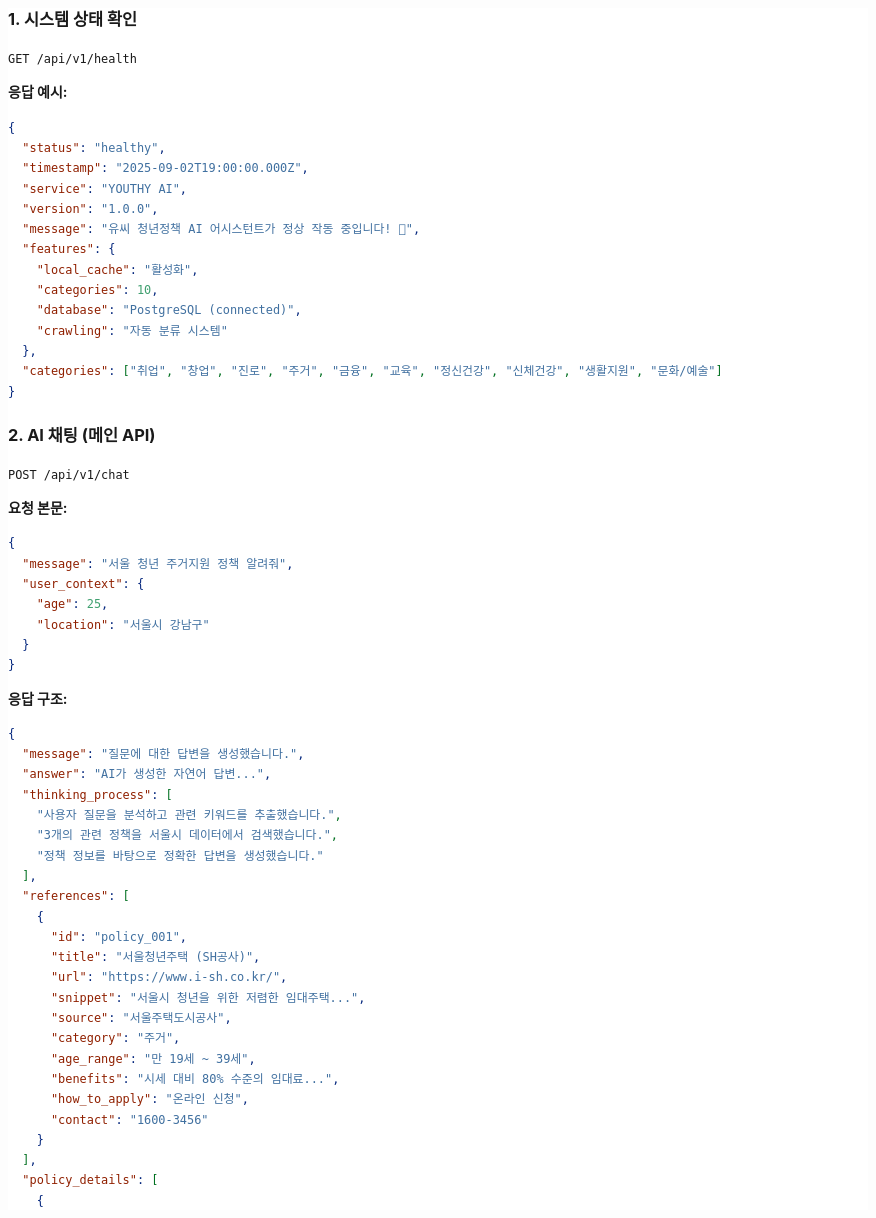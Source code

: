 ### 1. 시스템 상태 확인

```http
GET /api/v1/health
```

**응답 예시:**
```json
{
  "status": "healthy",
  "timestamp": "2025-09-02T19:00:00.000Z",
  "service": "YOUTHY AI",
  "version": "1.0.0",
  "message": "유씨 청년정책 AI 어시스턴트가 정상 작동 중입니다! 🎉",
  "features": {
    "local_cache": "활성화",
    "categories": 10,
    "database": "PostgreSQL (connected)",
    "crawling": "자동 분류 시스템"
  },
  "categories": ["취업", "창업", "진로", "주거", "금융", "교육", "정신건강", "신체건강", "생활지원", "문화/예술"]
}
```

### 2. AI 채팅 (메인 API)

```http
POST /api/v1/chat
```

**요청 본문:**
```json
{
  "message": "서울 청년 주거지원 정책 알려줘",
  "user_context": {
    "age": 25,
    "location": "서울시 강남구"
  }
}
```

**응답 구조:**
```json
{
  "message": "질문에 대한 답변을 생성했습니다.",
  "answer": "AI가 생성한 자연어 답변...",
  "thinking_process": [
    "사용자 질문을 분석하고 관련 키워드를 추출했습니다.",
    "3개의 관련 정책을 서울시 데이터에서 검색했습니다.",
    "정책 정보를 바탕으로 정확한 답변을 생성했습니다."
  ],
  "references": [
    {
      "id": "policy_001",
      "title": "서울청년주택 (SH공사)",
      "url": "https://www.i-sh.co.kr/",
      "snippet": "서울시 청년을 위한 저렴한 임대주택...",
      "source": "서울주택도시공사",
      "category": "주거",
      "age_range": "만 19세 ~ 39세",
      "benefits": "시세 대비 80% 수준의 임대료...",
      "how_to_apply": "온라인 신청",
      "contact": "1600-3456"
    }
  ],
  "policy_details": [
    {
```